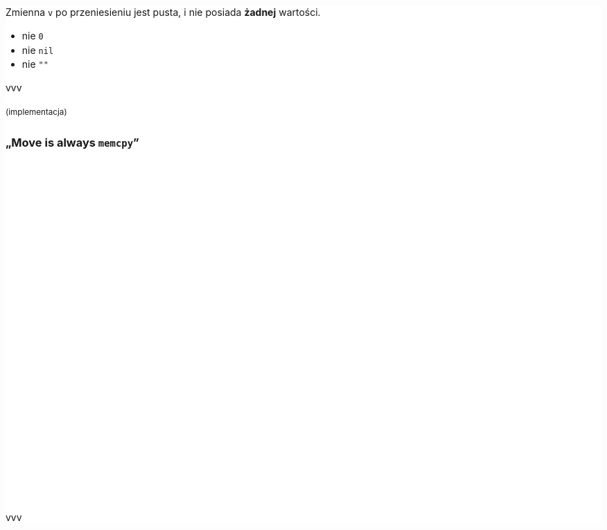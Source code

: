 Zmienna `v` po przeniesieniu jest pusta,
i nie posiada **żadnej** wartości.
* nie `0`
* nie `nil`
* nie `""`

vvv

<small>(implementacja)</small>

### „Move is always `memcpy`”

![copy](pics/2-1-move-impl.png)


vvv
